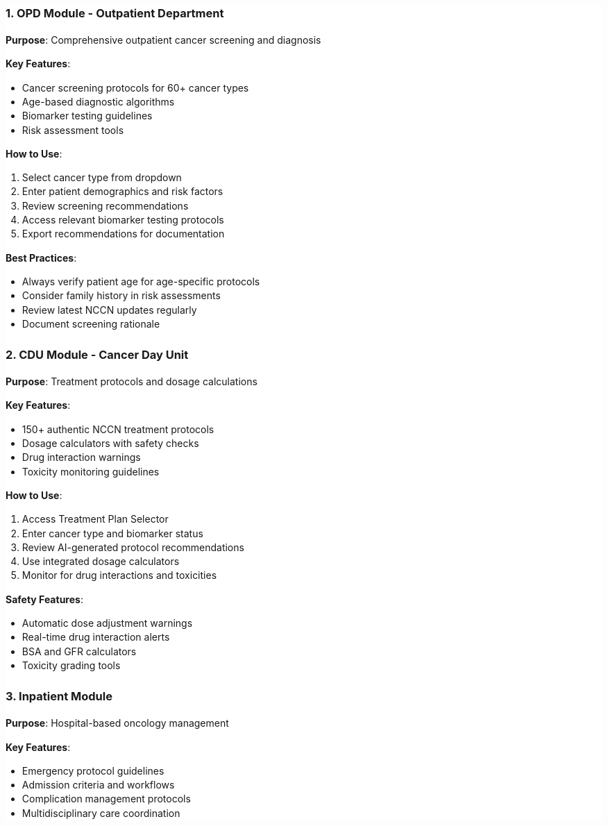 ### 1. OPD Module - Outpatient Department
**Purpose**: Comprehensive outpatient cancer screening and diagnosis

**Key Features**:
- Cancer screening protocols for 60+ cancer types
- Age-based diagnostic algorithms
- Biomarker testing guidelines
- Risk assessment tools

**How to Use**:
1. Select cancer type from dropdown
2. Enter patient demographics and risk factors
3. Review screening recommendations
4. Access relevant biomarker testing protocols
5. Export recommendations for documentation

**Best Practices**:
- Always verify patient age for age-specific protocols
- Consider family history in risk assessments
- Review latest NCCN updates regularly
- Document screening rationale

### 2. CDU Module - Cancer Day Unit
**Purpose**: Treatment protocols and dosage calculations

**Key Features**:
- 150+ authentic NCCN treatment protocols
- Dosage calculators with safety checks
- Drug interaction warnings
- Toxicity monitoring guidelines

**How to Use**:
1. Access Treatment Plan Selector
2. Enter cancer type and biomarker status
3. Review AI-generated protocol recommendations
4. Use integrated dosage calculators
5. Monitor for drug interactions and toxicities

**Safety Features**:
- Automatic dose adjustment warnings
- Real-time drug interaction alerts
- BSA and GFR calculators
- Toxicity grading tools

### 3. Inpatient Module
**Purpose**: Hospital-based oncology management

**Key Features**:
- Emergency protocol guidelines
- Admission criteria and workflows
- Complication management protocols
- Multidisciplinary care coordination
